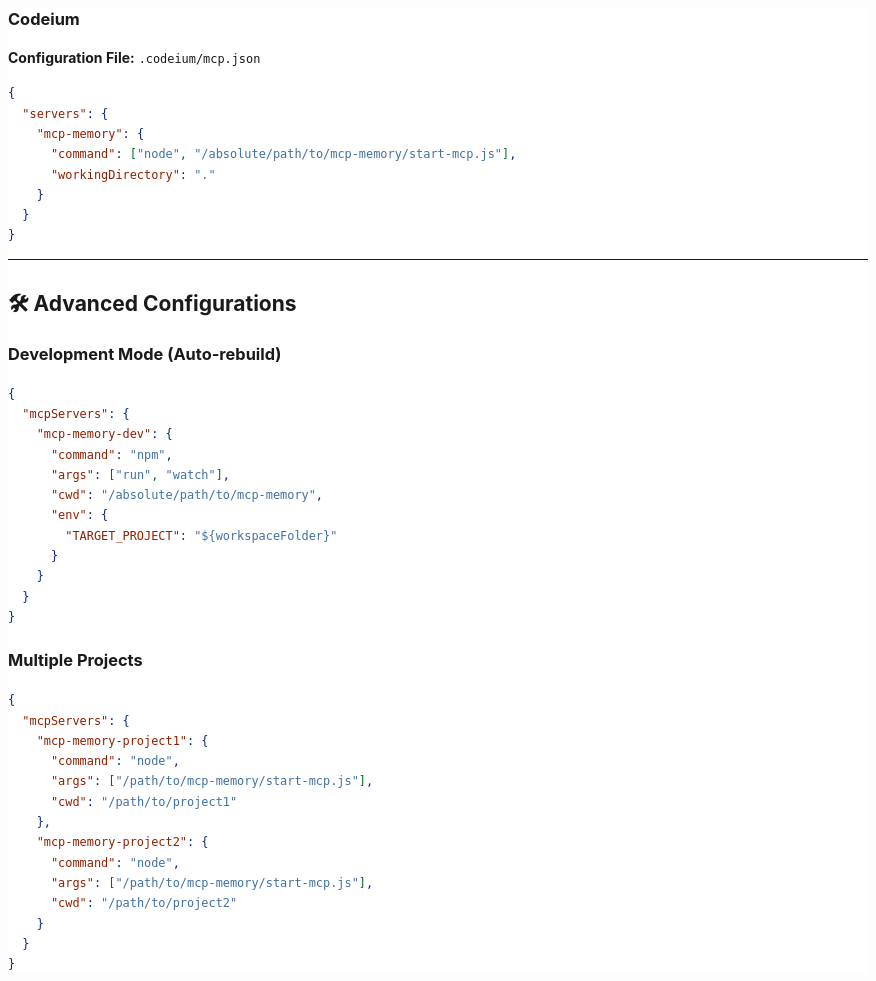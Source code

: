 ### Codeium

**Configuration File:** `.codeium/mcp.json`

```json
{
  "servers": {
    "mcp-memory": {
      "command": ["node", "/absolute/path/to/mcp-memory/start-mcp.js"],
      "workingDirectory": "."
    }
  }
}
```

---

## 🛠️ Advanced Configurations

### Development Mode (Auto-rebuild)

```json
{
  "mcpServers": {
    "mcp-memory-dev": {
      "command": "npm",
      "args": ["run", "watch"],
      "cwd": "/absolute/path/to/mcp-memory",
      "env": {
        "TARGET_PROJECT": "${workspaceFolder}"
      }
    }
  }
}
```

### Multiple Projects

```json
{
  "mcpServers": {
    "mcp-memory-project1": {
      "command": "node",
      "args": ["/path/to/mcp-memory/start-mcp.js"],
      "cwd": "/path/to/project1"
    },
    "mcp-memory-project2": {
      "command": "node",
      "args": ["/path/to/mcp-memory/start-mcp.js"],
      "cwd": "/path/to/project2"
    }
  }
}
```
